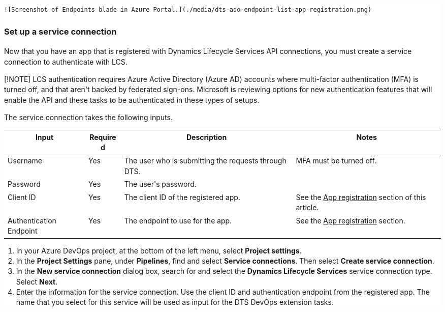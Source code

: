     ![Screenshot of Endpoints blade in Azure Portal.](./media/dts-ado-endpoint-list-app-registration.png)

### Set up a service connection

Now that you have an app that is registered with Dynamics Lifecycle Services API connections, you must create a service connection to authenticate with LCS.

[!NOTE] LCS authentication requires Azure Active Directory (Azure AD) accounts where multi-factor authentication (MFA) is turned off, and that aren't backed by federated sign-ons. Microsoft is reviewing options for new authentication features that will enable the API and these tasks to be authenticated in these types of setups.

The service connection takes the following inputs.

| Input | Required | Description | Notes |
|-------|----------|-------------|-------|
| Username | Yes | The user who is submitting the requests through DTS. | MFA must be turned off. |
| Password | Yes | The user's password. | |
| Client ID | Yes | The client ID of the registered app. | See the [App registration](#app-registration) section of this article. |
| Authentication Endpoint | Yes | The endpoint to use for the app. | See the [App registration](#app-registration) section. |

1. In your Azure DevOps project, at the bottom of the left menu, select **Project settings**.
2. In the **Project Settings** pane, under **Pipelines**, find and select **Service connections**. Then select **Create service connection**.
3. In the **New service connection** dialog box, search for and select the **Dynamics Lifecycle Services** service connection type. Select **Next**.
4. Enter the information for the service connection. Use the client ID and authentication endpoint from the registered app. The name that you select for this service will be used as input for the DTS DevOps extension tasks.
